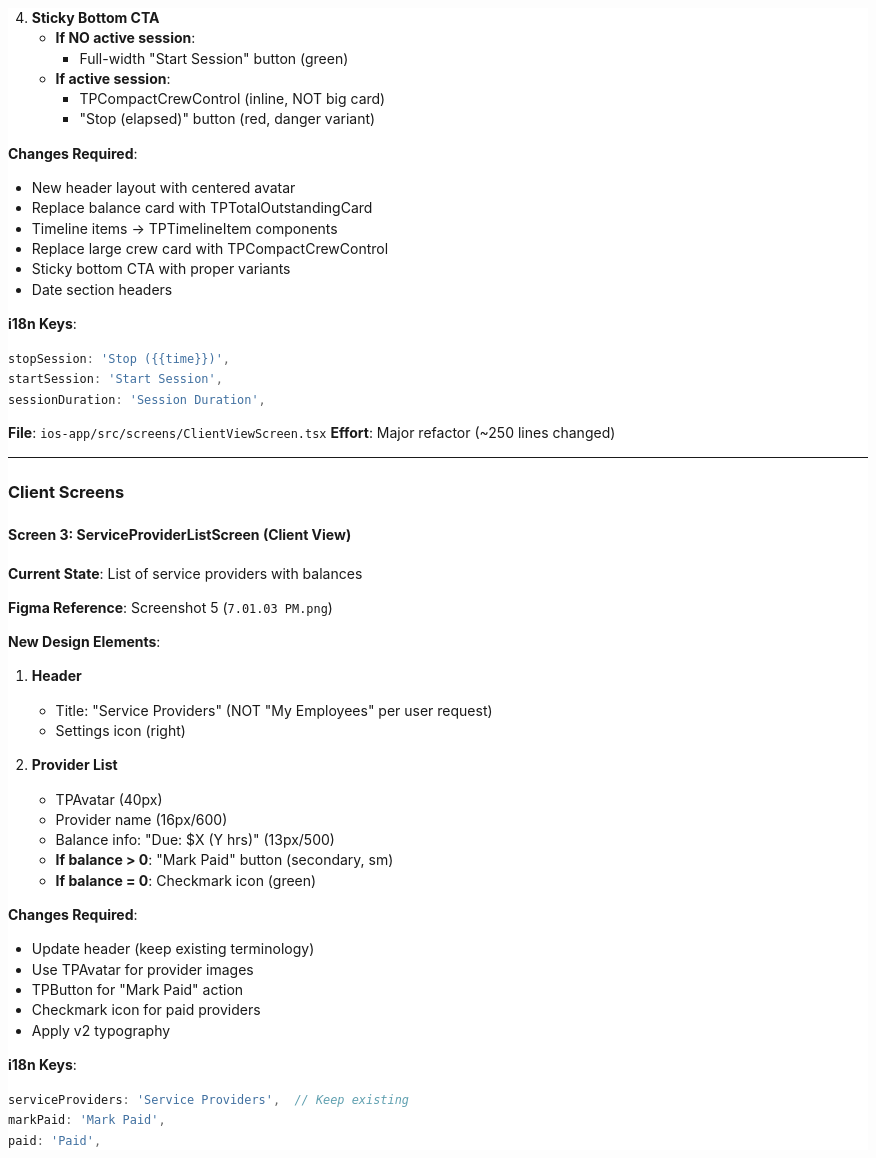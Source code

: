 4. **Sticky Bottom CTA**
   - **If NO active session**:
     - Full-width "Start Session" button (green)
   - **If active session**:
     - TPCompactCrewControl (inline, NOT big card)
     - "Stop (elapsed)" button (red, danger variant)

**Changes Required**:
- New header layout with centered avatar
- Replace balance card with TPTotalOutstandingCard
- Timeline items → TPTimelineItem components
- Replace large crew card with TPCompactCrewControl
- Sticky bottom CTA with proper variants
- Date section headers

**i18n Keys**:
```typescript
stopSession: 'Stop ({{time}})',
startSession: 'Start Session',
sessionDuration: 'Session Duration',
```

**File**: `ios-app/src/screens/ClientViewScreen.tsx`
**Effort**: Major refactor (~250 lines changed)

---

### Client Screens

#### Screen 3: ServiceProviderListScreen (Client View)

**Current State**: List of service providers with balances

**Figma Reference**: Screenshot 5 (`7.01.03 PM.png`)

**New Design Elements**:

1. **Header**
   - Title: "Service Providers" (NOT "My Employees" per user request)
   - Settings icon (right)

2. **Provider List**
   - TPAvatar (40px)
   - Provider name (16px/600)
   - Balance info: "Due: $X (Y hrs)" (13px/500)
   - **If balance > 0**: "Mark Paid" button (secondary, sm)
   - **If balance = 0**: Checkmark icon (green)

**Changes Required**:
- Update header (keep existing terminology)
- Use TPAvatar for provider images
- TPButton for "Mark Paid" action
- Checkmark icon for paid providers
- Apply v2 typography

**i18n Keys**:
```typescript
serviceProviders: 'Service Providers',  // Keep existing
markPaid: 'Mark Paid',
paid: 'Paid',
```
